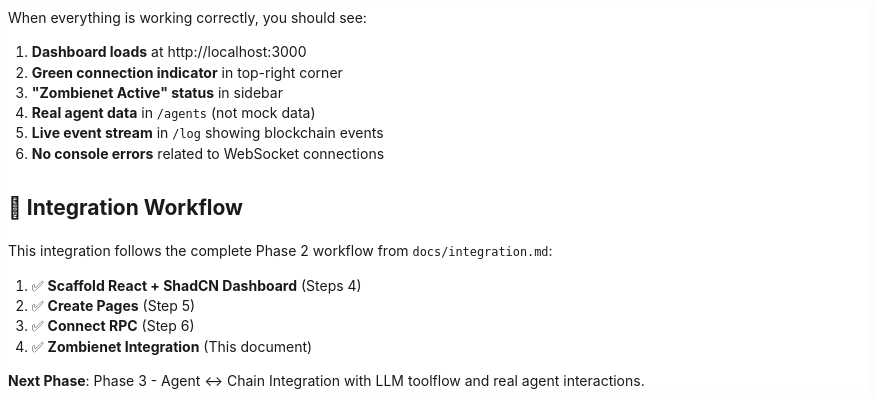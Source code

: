 When everything is working correctly, you should see:

1. **Dashboard loads** at http://localhost:3000
2. **Green connection indicator** in top-right corner
3. **"Zombienet Active" status** in sidebar
4. **Real agent data** in `/agents` (not mock data)
5. **Live event stream** in `/log` showing blockchain events
6. **No console errors** related to WebSocket connections

## 🔄 Integration Workflow

This integration follows the complete Phase 2 workflow from `docs/integration.md`:

1. ✅ **Scaffold React + ShadCN Dashboard** (Steps 4)
2. ✅ **Create Pages** (Step 5)  
3. ✅ **Connect RPC** (Step 6)
4. ✅ **Zombienet Integration** (This document)

**Next Phase**: Phase 3 - Agent ↔ Chain Integration with LLM toolflow and real agent interactions. 